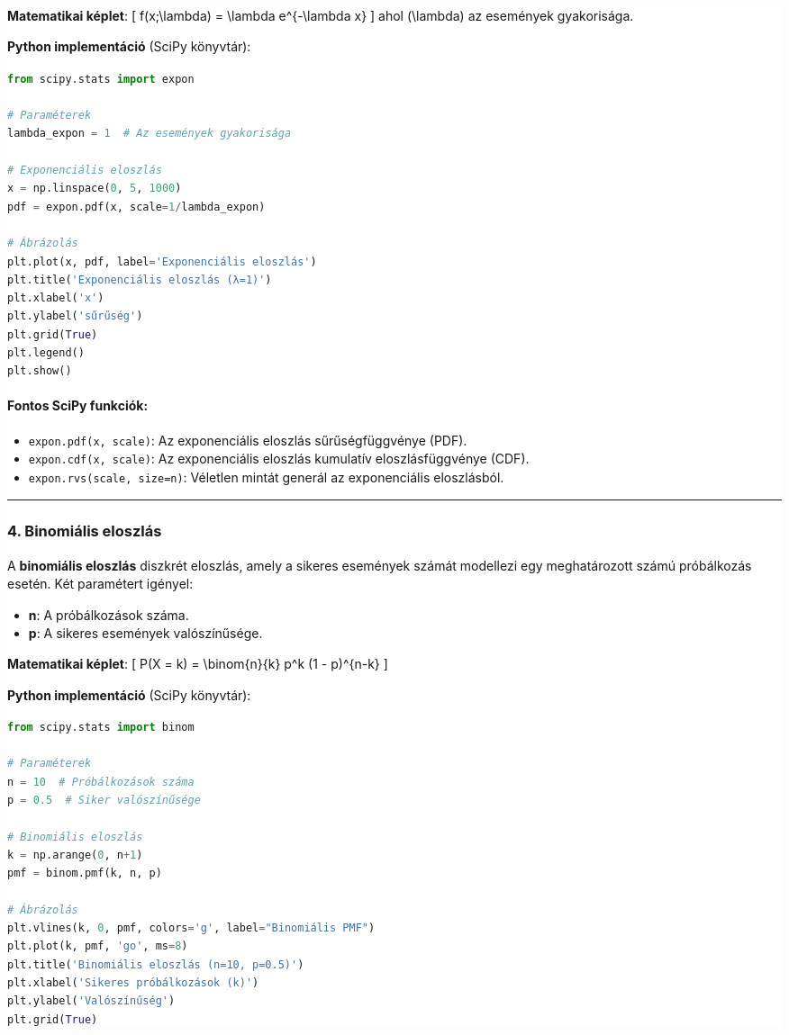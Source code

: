 **Matematikai képlet**:
\[
f(x;\lambda) = \lambda e^{-\lambda x}
\]
ahol \(\lambda\) az események gyakorisága.

**Python implementáció** (SciPy könyvtár):

```python
from scipy.stats import expon

# Paraméterek
lambda_expon = 1  # Az események gyakorisága

# Exponenciális eloszlás
x = np.linspace(0, 5, 1000)
pdf = expon.pdf(x, scale=1/lambda_expon)

# Ábrázolás
plt.plot(x, pdf, label='Exponenciális eloszlás')
plt.title('Exponenciális eloszlás (λ=1)')
plt.xlabel('x')
plt.ylabel('sűrűség')
plt.grid(True)
plt.legend()
plt.show()
```

#### Fontos SciPy funkciók:
- `expon.pdf(x, scale)`: Az exponenciális eloszlás sűrűségfüggvénye (PDF).
- `expon.cdf(x, scale)`: Az exponenciális eloszlás kumulatív eloszlásfüggvénye (CDF).
- `expon.rvs(scale, size=n)`: Véletlen mintát generál az exponenciális eloszlásból.

---

### 4. **Binomiális eloszlás**

A **binomiális eloszlás** diszkrét eloszlás, amely a sikeres események számát modellezi egy meghatározott számú próbálkozás esetén. Két paramétert igényel:
- **n**: A próbálkozások száma.
- **p**: A sikeres események valószínűsége.

**Matematikai képlet**:
\[
P(X = k) = \binom{n}{k} p^k (1 - p)^{n-k}
\]

**Python implementáció** (SciPy könyvtár):

```python
from scipy.stats import binom

# Paraméterek
n = 10  # Próbálkozások száma
p = 0.5  # Siker valószínűsége

# Binomiális eloszlás
k = np.arange(0, n+1)
pmf = binom.pmf(k, n, p)

# Ábrázolás
plt.vlines(k, 0, pmf, colors='g', label="Binomiális PMF")
plt.plot(k, pmf, 'go', ms=8)
plt.title('Binomiális eloszlás (n=10, p=0.5)')
plt.xlabel('Sikeres próbálkozások (k)')
plt.ylabel('Valószínűség')
plt.grid(True)
```